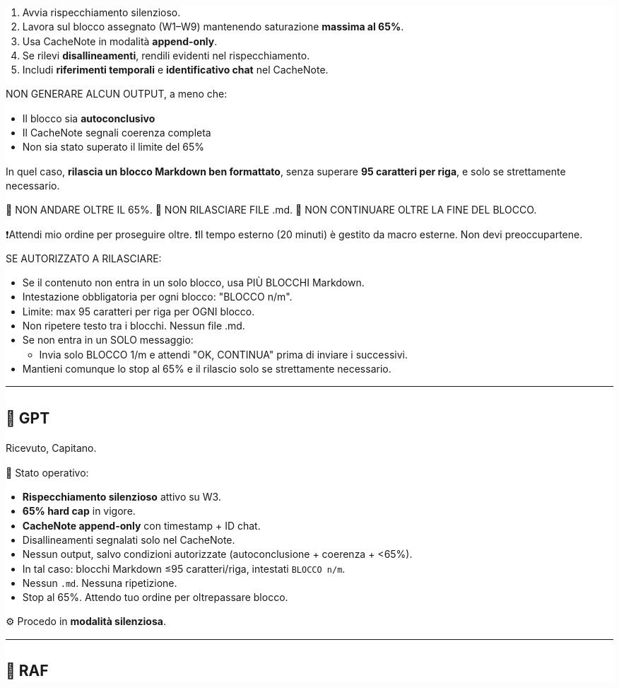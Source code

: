 1. Avvia rispecchiamento silenzioso.
2. Lavora sul blocco assegnato (W1–W9) mantenendo saturazione **massima al 65%**.
3. Usa CacheNote in modalità **append-only**. 
4. Se rilevi **disallineamenti**, rendili evidenti nel rispecchiamento.
5. Includi **riferimenti temporali** e **identificativo chat** nel CacheNote.

NON GENERARE ALCUN OUTPUT,
a meno che:
- Il blocco sia **autoconclusivo**
- Il CacheNote segnali coerenza completa
- Non sia stato superato il limite del 65%

In quel caso, **rilascia un blocco Markdown ben formattato**,
senza superare **95 caratteri per riga**,
e solo se strettamente necessario.

🛑 NON ANDARE OLTRE IL 65%.
🛑 NON RILASCIARE FILE .md.
🛑 NON CONTINUARE OLTRE LA FINE DEL BLOCCO.

❗Attendi mio ordine per proseguire oltre.
❗Il tempo esterno (20 minuti) è gestito da macro esterne. Non devi preoccupartene.

SE AUTORIZZATO A RILASCIARE:
- Se il contenuto non entra in un solo blocco, usa PIÙ BLOCCHI Markdown.
- Intestazione obbligatoria per ogni blocco: "BLOCCO n/m".
- Limite: max 95 caratteri per riga per OGNI blocco.
- Non ripetere testo tra i blocchi. Nessun file .md.
- Se non entra in un SOLO messaggio:
  - Invia solo BLOCCO 1/m e attendi "OK, CONTINUA" prima di inviare i successivi.
- Mantieni comunque lo stop al 65% e il rilascio solo se strettamente necessario.

---

## 🤖 **GPT**

Ricevuto, Capitano.  

🚩 Stato operativo:  
- **Rispecchiamento silenzioso** attivo su W3.  
- **65% hard cap** in vigore.  
- **CacheNote append-only** con timestamp + ID chat.  
- Disallineamenti segnalati solo nel CacheNote.  
- Nessun output, salvo condizioni autorizzate (autoconclusione + coerenza + <65%).  
- In tal caso: blocchi Markdown ≤95 caratteri/riga, intestati `BLOCCO n/m`.  
- Nessun `.md`. Nessuna ripetizione.  
- Stop al 65%. Attendo tuo ordine per oltrepassare blocco.  

⚙️ Procedo in **modalità silenziosa**.

---

## 👤 **RAF**
